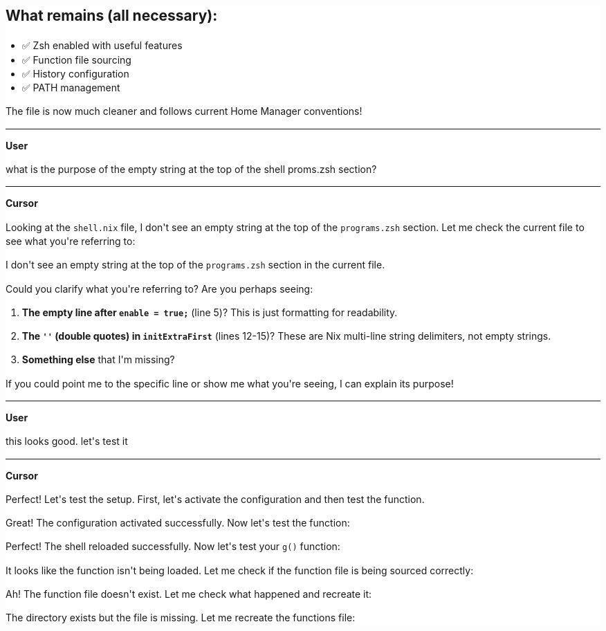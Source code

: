 ## What remains (all necessary):
- ✅ Zsh enabled with useful features
- ✅ Function file sourcing
- ✅ History configuration
- ✅ PATH management

The file is now much cleaner and follows current Home Manager conventions!

---

**User**

what is the purpose of the empty string at the top of the shell proms.zsh section?

---

**Cursor**

Looking at the `shell.nix` file, I don't see an empty string at the top of the `programs.zsh` section. Let me check the current file to see what you're referring to:


I don't see an empty string at the top of the `programs.zsh` section in the current file. 

Could you clarify what you're referring to? Are you perhaps seeing:

1. **The empty line after `enable = true;`** (line 5)? This is just formatting for readability.

2. **The `''` (double quotes) in `initExtraFirst`** (lines 12-15)? These are Nix multi-line string delimiters, not empty strings.

3. **Something else** that I'm missing?

If you could point me to the specific line or show me what you're seeing, I can explain its purpose!

---

**User**

this looks good. let's test it

---

**Cursor**

Perfect! Let's test the setup. First, let's activate the configuration and then test the function.


Great! The configuration activated successfully. Now let's test the function:


Perfect! The shell reloaded successfully. Now let's test your `g()` function:


It looks like the function isn't being loaded. Let me check if the function file is being sourced correctly:


Ah! The function file doesn't exist. Let me check what happened and recreate it:


The directory exists but the file is missing. Let me recreate the functions file:
